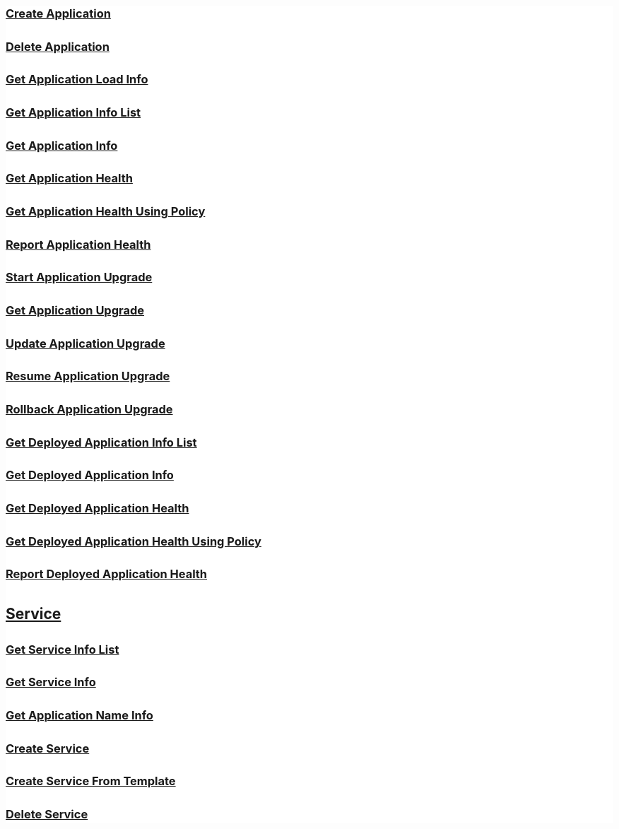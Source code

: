 ### [Create Application](sfclient-v61-api-createapplication.md)
### [Delete Application](sfclient-v61-api-deleteapplication.md)
### [Get Application Load Info](sfclient-v61-api-getapplicationloadinfo.md)
### [Get Application Info List](sfclient-v61-api-getapplicationinfolist.md)
### [Get Application Info](sfclient-v61-api-getapplicationinfo.md)
### [Get Application Health](sfclient-v61-api-getapplicationhealth.md)
### [Get Application Health Using Policy](sfclient-v61-api-getapplicationhealthusingpolicy.md)
### [Report Application Health](sfclient-v61-api-reportapplicationhealth.md)
### [Start Application Upgrade](sfclient-v61-api-startapplicationupgrade.md)
### [Get Application Upgrade](sfclient-v61-api-getapplicationupgrade.md)
### [Update Application Upgrade](sfclient-v61-api-updateapplicationupgrade.md)
### [Resume Application Upgrade](sfclient-v61-api-resumeapplicationupgrade.md)
### [Rollback Application Upgrade](sfclient-v61-api-rollbackapplicationupgrade.md)
### [Get Deployed Application Info List](sfclient-v61-api-getdeployedapplicationinfolist.md)
### [Get Deployed Application Info](sfclient-v61-api-getdeployedapplicationinfo.md)
### [Get Deployed Application Health](sfclient-v61-api-getdeployedapplicationhealth.md)
### [Get Deployed Application Health Using Policy](sfclient-v61-api-getdeployedapplicationhealthusingpolicy.md)
### [Report Deployed Application Health](sfclient-v61-api-reportdeployedapplicationhealth.md)
## [Service](sfclient-v61-index-service.md)
### [Get Service Info List](sfclient-v61-api-getserviceinfolist.md)
### [Get Service Info](sfclient-v61-api-getserviceinfo.md)
### [Get Application Name Info](sfclient-v61-api-getapplicationnameinfo.md)
### [Create Service](sfclient-v61-api-createservice.md)
### [Create Service From Template](sfclient-v61-api-createservicefromtemplate.md)
### [Delete Service](sfclient-v61-api-deleteservice.md)